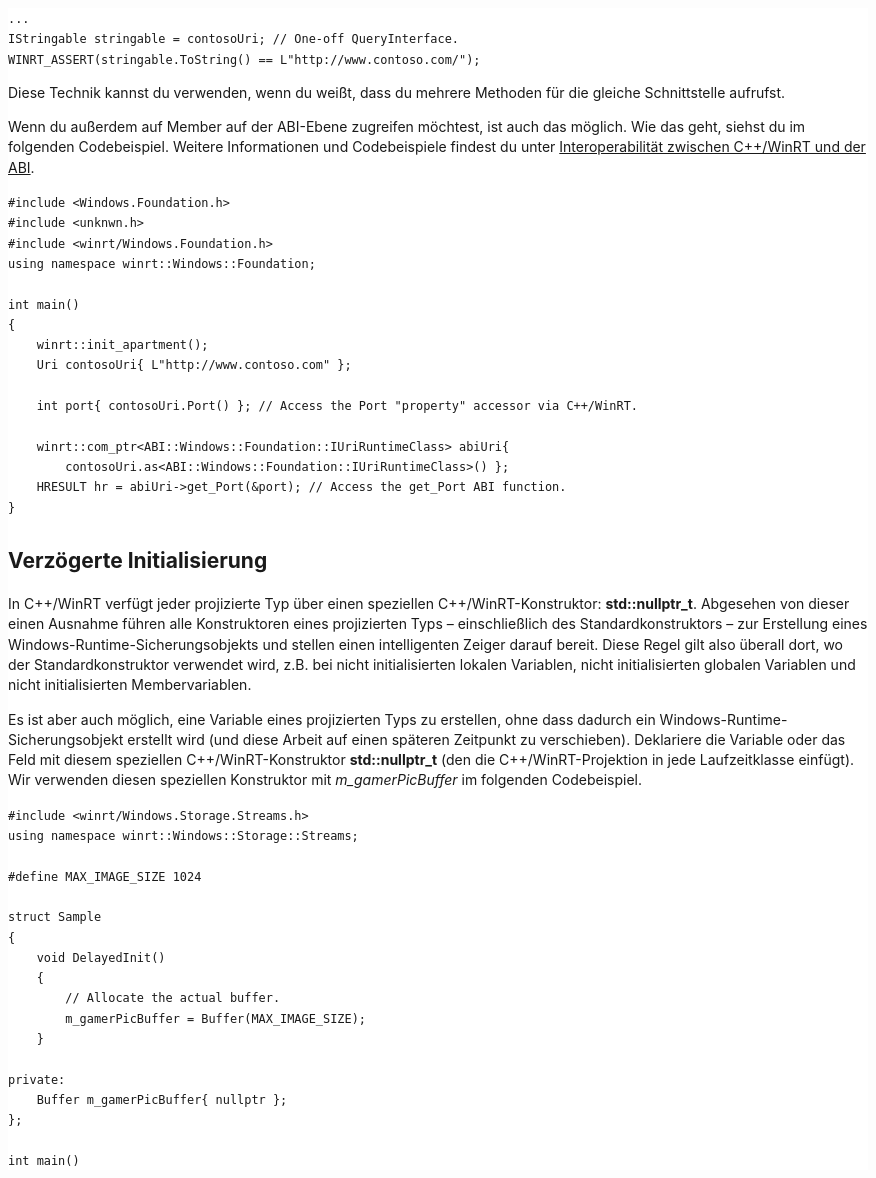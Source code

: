 ```cppwinrt
...
IStringable stringable = contosoUri; // One-off QueryInterface.
WINRT_ASSERT(stringable.ToString() == L"http://www.contoso.com/");
```

Diese Technik kannst du verwenden, wenn du weißt, dass du mehrere Methoden für die gleiche Schnittstelle aufrufst.

Wenn du außerdem auf Member auf der ABI-Ebene zugreifen möchtest, ist auch das möglich. Wie das geht, siehst du im folgenden Codebeispiel. Weitere Informationen und Codebeispiele findest du unter [Interoperabilität zwischen C++/WinRT und der ABI](interop-winrt-abi.md).

```cppwinrt
#include <Windows.Foundation.h>
#include <unknwn.h>
#include <winrt/Windows.Foundation.h>
using namespace winrt::Windows::Foundation;

int main()
{
    winrt::init_apartment();
    Uri contosoUri{ L"http://www.contoso.com" };

    int port{ contosoUri.Port() }; // Access the Port "property" accessor via C++/WinRT.

    winrt::com_ptr<ABI::Windows::Foundation::IUriRuntimeClass> abiUri{
        contosoUri.as<ABI::Windows::Foundation::IUriRuntimeClass>() };
    HRESULT hr = abiUri->get_Port(&port); // Access the get_Port ABI function.
}
```

## <a name="delayed-initialization"></a>Verzögerte Initialisierung

In C++/WinRT verfügt jeder projizierte Typ über einen speziellen C++/WinRT-Konstruktor: **std::nullptr_t**. Abgesehen von dieser einen Ausnahme führen alle Konstruktoren eines projizierten Typs – einschließlich des Standardkonstruktors – zur Erstellung eines Windows-Runtime-Sicherungsobjekts und stellen einen intelligenten Zeiger darauf bereit. Diese Regel gilt also überall dort, wo der Standardkonstruktor verwendet wird, z.B. bei nicht initialisierten lokalen Variablen, nicht initialisierten globalen Variablen und nicht initialisierten Membervariablen.

Es ist aber auch möglich, eine Variable eines projizierten Typs zu erstellen, ohne dass dadurch ein Windows-Runtime-Sicherungsobjekt erstellt wird (und diese Arbeit auf einen späteren Zeitpunkt zu verschieben). Deklariere die Variable oder das Feld mit diesem speziellen C++/WinRT-Konstruktor **std::nullptr_t** (den die C++/WinRT-Projektion in jede Laufzeitklasse einfügt). Wir verwenden diesen speziellen Konstruktor mit *m_gamerPicBuffer* im folgenden Codebeispiel.

```cppwinrt
#include <winrt/Windows.Storage.Streams.h>
using namespace winrt::Windows::Storage::Streams;

#define MAX_IMAGE_SIZE 1024

struct Sample
{
    void DelayedInit()
    {
        // Allocate the actual buffer.
        m_gamerPicBuffer = Buffer(MAX_IMAGE_SIZE);
    }

private:
    Buffer m_gamerPicBuffer{ nullptr };
};

int main()
```